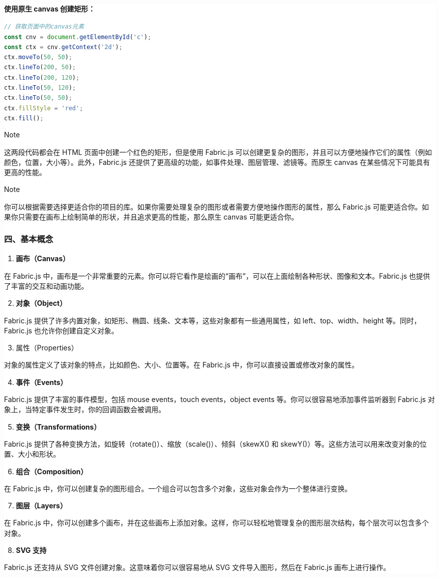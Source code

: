 **使用原生 canvas 创建矩形：**

```js
// 获取页面中的canvas元素
const cnv = document.getElementById('c');
const ctx = cnv.getContext('2d');
ctx.moveTo(50, 50);
ctx.lineTo(200, 50);
ctx.lineTo(200, 120);
ctx.lineTo(50, 120);
ctx.lineTo(50, 50);
ctx.fillStyle = 'red';
ctx.fill();
```

> [!NOTE]
>
> 这两段代码都会在 HTML 页面中创建一个红色的矩形，但是使用 Fabric.js 可以创建更复杂的图形，并且可以方便地操作它们的属性（例如颜色，位置，大小等）。此外，Fabric.js 还提供了更高级的功能，如事件处理、图层管理、滤镜等。而原生 canvas 在某些情况下可能具有更高的性能。

> [!NOTE]
>
> 你可以根据需要选择更适合你的项目的库。如果你需要处理复杂的图形或者需要方便地操作图形的属性，那么 Fabric.js 可能更适合你。如果你只需要在画布上绘制简单的形状，并且追求更高的性能，那么原生 canvas 可能更适合你。

### 四、基本概念

1. **画布（Canvas）**

在 Fabric.js 中，画布是一个非常重要的元素。你可以将它看作是绘画的“画布”，可以在上面绘制各种形状、图像和文本。Fabric.js 也提供了丰富的交互和动画功能。

2. **对象（Object）**

Fabric.js 提供了许多内置对象，如矩形、椭圆、线条、文本等，这些对象都有一些通用属性，如 left、top、width、height 等。同时，Fabric.js 也允许你创建自定义对象。

3. 属性（Properties）

对象的属性定义了该对象的特点，比如颜色、大小、位置等。在 Fabric.js 中，你可以直接设置或修改对象的属性。

4. **事件（Events）**

Fabric.js 提供了丰富的事件模型，包括 mouse events，touch events，object events 等。你可以很容易地添加事件监听器到 Fabric.js 对象上，当特定事件发生时，你的回调函数会被调用。

5. **变换（Transformations）**

Fabric.js 提供了各种变换方法，如旋转（rotate()）、缩放（scale()）、倾斜（skewX() 和 skewY()）等。这些方法可以用来改变对象的位置、大小和形状。

6. **组合（Composition）**

在 Fabric.js 中，你可以创建复杂的图形组合。一个组合可以包含多个对象，这些对象会作为一个整体进行变换。

7. **图层（Layers）**

在 Fabric.js 中，你可以创建多个画布，并在这些画布上添加对象。这样，你可以轻松地管理复杂的图形层次结构，每个层次可以包含多个对象。

8. **SVG 支持**

Fabric.js 还支持从 SVG 文件创建对象。这意味着你可以很容易地从 SVG 文件导入图形，然后在 Fabric.js 画布上进行操作。
